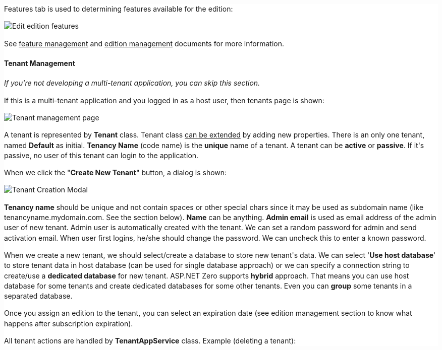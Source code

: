 Features tab is used to determining features available for the edition:

<img src="images/edition-feature-editing-core-1.png" alt="Edit edition features" class="img-thumbnail" />

See [feature
management](https://aspnetboilerplate.com/Pages/Documents/Feature-Management)
and [edition
management](https://aspnetboilerplate.com/Pages/Documents/Zero/Edition-Management)
documents for more information.

#### Tenant Management

*If you're not developing a multi-tenant application, you can skip this
section.*

If this is a multi-tenant application and you logged in as a host user,
then tenants page is shown:

<img src="images/tenant-management-core-3.png" alt="Tenant management page" class="img-thumbnail" />

A tenant is represented by **Tenant** class. Tenant class [can be
extended](Extending-Existing-Entities.md) by adding new properties.
There is an only one tenant, named **Default** as initial. **Tenancy
Name** (code name) is the **unique** name of a tenant. A tenant can be
**active** or **passive**. If it's passive, no user of this tenant can
login to the application.

When we click the "**Create New Tenant**" button, a dialog is shown:

<img src="images/tenant-create-modal-1.png" alt="Tenant Creation Modal" class="img-thumbnail" />

**Tenancy name** should be unique and not contain spaces or other
special chars since it may be used as subdomain name (like
tenancyname.mydomain.com. See the section below). **Name** can be
anything. **Admin email** is used as email address of the admin user of
new tenant. Admin user is automatically created with the tenant. We can
set a random password for admin and send activation email. When user
first logins, he/she should change the password. We can uncheck this to
enter a known password.

When we create a new tenant, we should select/create a database to store
new tenant's data. We can select '**Use host database**' to store tenant
data in host database (can be used for single database approach) or we
can specify a connection string to create/use a **dedicated database**
for new tenant. ASP.NET Zero supports **hybrid** approach. That means you
can use host database for some tenants and create dedicated databases
for some other tenants. Even you can **group** some tenants in a
separated database.

Once you assign an edition to the tenant, you can select an expiration
date (see edition management section to know what happens after
subscription expiration).

All tenant actions are handled by **TenantAppService** class. Example
(deleting a tenant):
